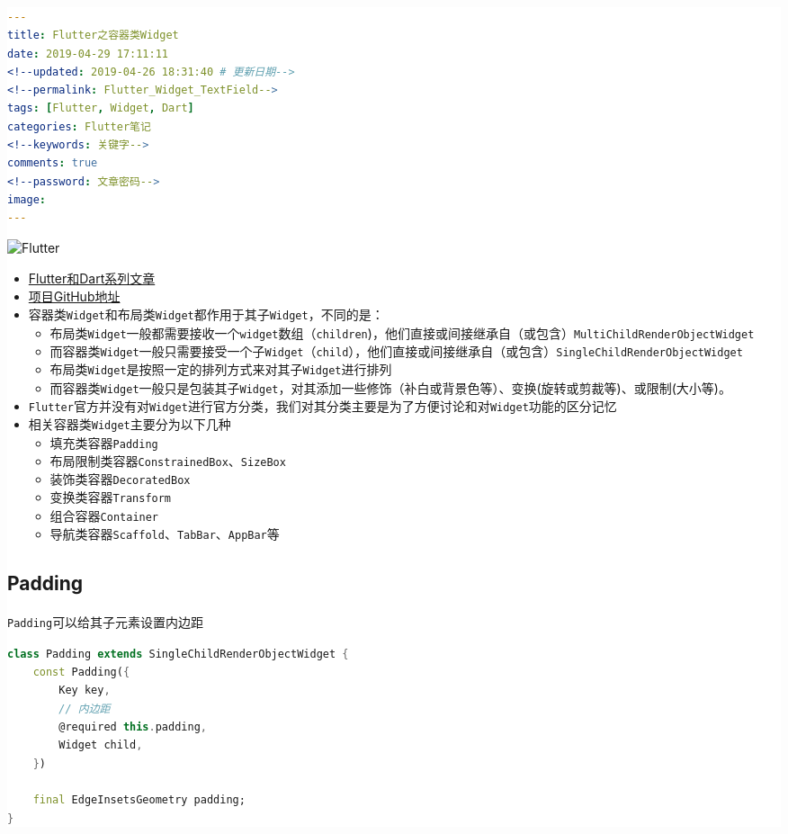 ```yaml
---
title: Flutter之容器类Widget
date: 2019-04-29 17:11:11
<!--updated: 2019-04-26 18:31:40 # 更新日期-->
<!--permalink: Flutter_Widget_TextField-->
tags: [Flutter, Widget, Dart]
categories: Flutter笔记
<!--keywords: 关键字-->
comments: true
<!--password: 文章密码-->
image:
---
```



![Flutter](https://titanjun.oss-cn-hangzhou.aliyuncs.com/flutter/flutter_container.png)





- [Flutter和Dart系列文章](https://www.titanjun.top/categories/Flutter%E7%AC%94%E8%AE%B0/)
- [项目GitHub地址](https://github.com/CoderTitan/Flutter_Widget)
- 容器类`Widget`和布局类`Widget`都作用于其子`Widget`，不同的是：
  - 布局类`Widget`一般都需要接收一个`widget`数组（`children`)，他们直接或间接继承自（或包含）`MultiChildRenderObjectWidget` 
  - 而容器类`Widget`一般只需要接受一个子`Widget`（`child`），他们直接或间接继承自（或包含）`SingleChildRenderObjectWidget`
  - 布局类`Widget`是按照一定的排列方式来对其子`Widget`进行排列
  - 而容器类`Widget`一般只是包装其子`Widget`，对其添加一些修饰（补白或背景色等）、变换(旋转或剪裁等)、或限制(大小等)。
- `Flutter`官方并没有对`Widget`进行官方分类，我们对其分类主要是为了方便讨论和对`Widget`功能的区分记忆
- 相关容器类`Widget`主要分为以下几种
  - 填充类容器`Padding`
  - 布局限制类容器`ConstrainedBox`、`SizeBox`
  - 装饰类容器`DecoratedBox`
  - 变换类容器`Transform`
  - 组合容器`Container`
  - 导航类容器`Scaffold`、`TabBar`、`AppBar`等
  

## Padding

`Padding`可以给其子元素设置内边距

```dart
class Padding extends SingleChildRenderObjectWidget {
    const Padding({
        Key key,
        // 内边距
        @required this.padding,
        Widget child,
    })
    
    final EdgeInsetsGeometry padding;
}
```
